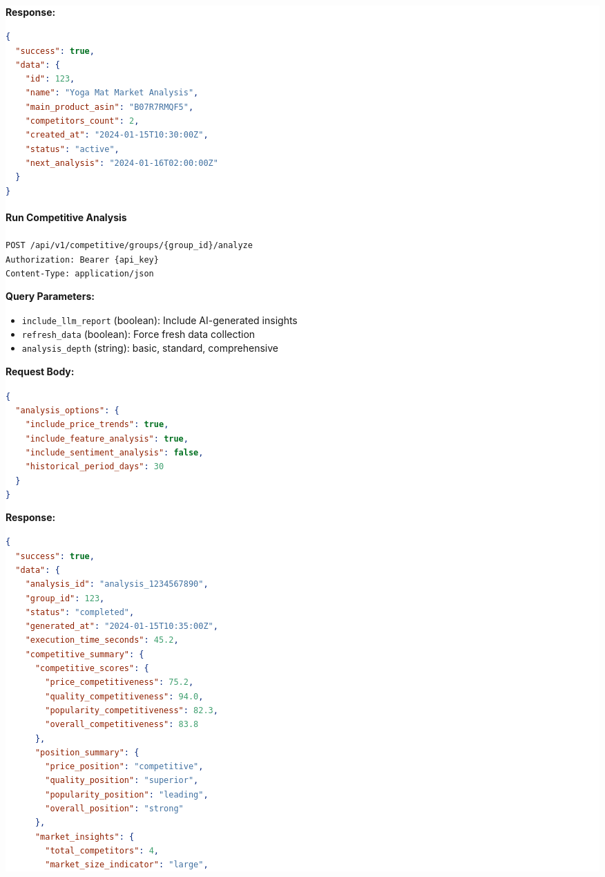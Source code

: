 **Response:**
```json
{
  "success": true,
  "data": {
    "id": 123,
    "name": "Yoga Mat Market Analysis",
    "main_product_asin": "B07R7RMQF5",
    "competitors_count": 2,
    "created_at": "2024-01-15T10:30:00Z",
    "status": "active",
    "next_analysis": "2024-01-16T02:00:00Z"
  }
}
```

#### Run Competitive Analysis
```http
POST /api/v1/competitive/groups/{group_id}/analyze
Authorization: Bearer {api_key}
Content-Type: application/json
```

**Query Parameters:**
- `include_llm_report` (boolean): Include AI-generated insights
- `refresh_data` (boolean): Force fresh data collection
- `analysis_depth` (string): basic, standard, comprehensive

**Request Body:**
```json
{
  "analysis_options": {
    "include_price_trends": true,
    "include_feature_analysis": true,
    "include_sentiment_analysis": false,
    "historical_period_days": 30
  }
}
```

**Response:**
```json
{
  "success": true,
  "data": {
    "analysis_id": "analysis_1234567890",
    "group_id": 123,
    "status": "completed",
    "generated_at": "2024-01-15T10:35:00Z",
    "execution_time_seconds": 45.2,
    "competitive_summary": {
      "competitive_scores": {
        "price_competitiveness": 75.2,
        "quality_competitiveness": 94.0,
        "popularity_competitiveness": 82.3,
        "overall_competitiveness": 83.8
      },
      "position_summary": {
        "price_position": "competitive",
        "quality_position": "superior",
        "popularity_position": "leading",
        "overall_position": "strong"
      },
      "market_insights": {
        "total_competitors": 4,
        "market_size_indicator": "large",
```